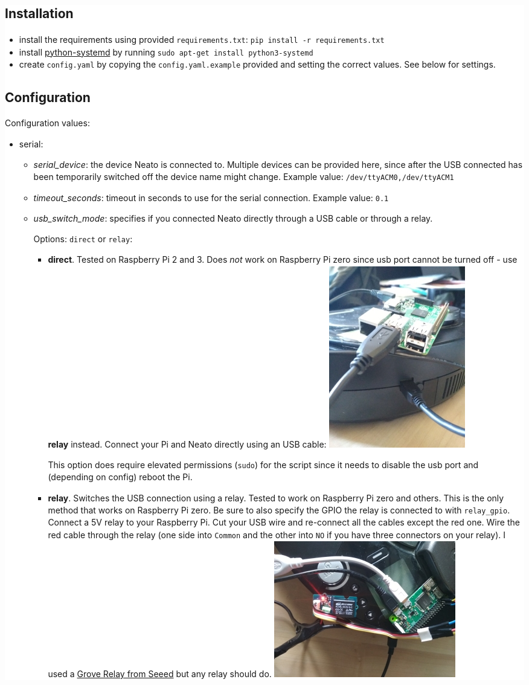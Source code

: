  

## Installation
- install the requirements using provided `requirements.txt`: `pip install -r requirements.txt`
- install [python-systemd](https://github.com/systemd/python-systemd/) by running `sudo apt-get install python3-systemd`
- create `config.yaml` by copying the `config.yaml.example` provided and setting the correct values. See below for settings.

## Configuration
Configuration values:

- serial:
  - *serial_device*: the device Neato is connected to. Multiple devices can be provided here, since after the USB connected has been temporarily switched off the device name might change.
    Example value: `/dev/ttyACM0,/dev/ttyACM1`
  - *timeout_seconds*: timeout in seconds to use for the serial connection. 
    Example value: `0.1`
  - *usb_switch_mode*: specifies if you connected Neato directly through a USB cable or through a relay.
  
    Options: `direct` or `relay`:
    - **direct**. Tested on Raspberry Pi 2 and 3. Does _not_ work on Raspberry Pi zero since usb port cannot be turned off - use **relay** instead. Connect your Pi and Neato directly using an USB cable:
![direct](assets/raspberrypi-neato-direct.jpg?raw=true "Direct")
  
      This option does require elevated permissions (`sudo`) for the script since it needs to disable the usb port and (depending on config) reboot the Pi.
    - **relay**. Switches the USB connection using a relay. Tested to work on Raspberry Pi zero and others. This is the only method that works on Raspberry Pi zero. Be sure to also specify the GPIO the relay is connected to with `relay_gpio`. Connect a 5V relay to your Raspberry Pi. Cut your USB wire and re-connect all the cables except the red one. Wire the red cable through the relay (one side into `Common` and the other into `NO` if you have three connectors on your relay). I used a [Grove Relay from Seeed](http://wiki.seeedstudio.com/Grove-Relay/) but any relay should do.
    ![direct](assets/raspberrypi-neato-relay.jpg?raw=true "Relay")
        